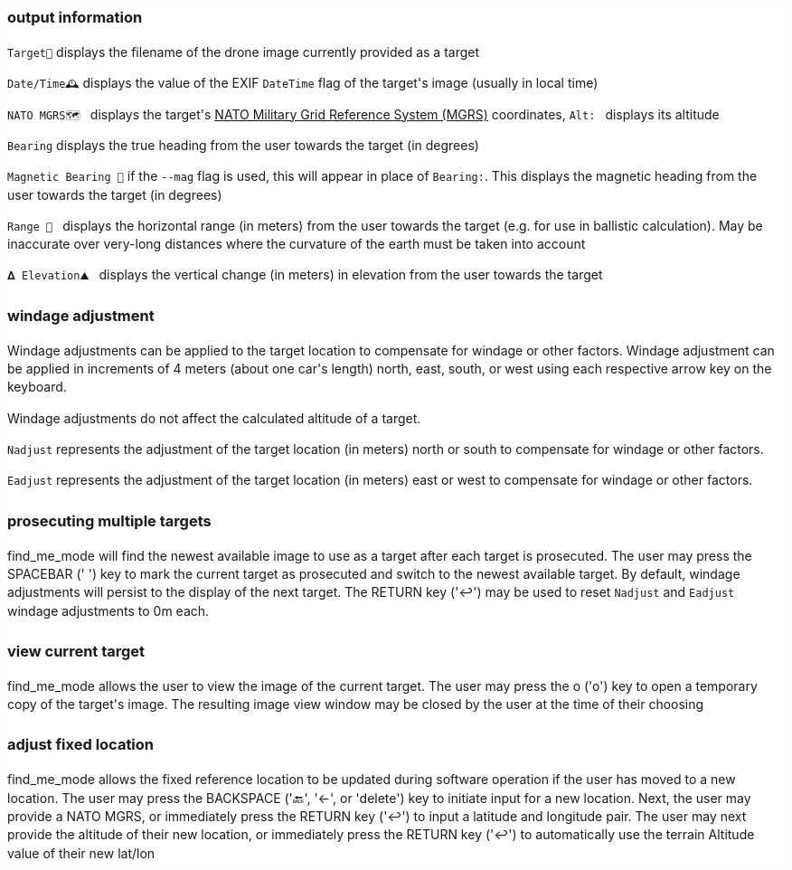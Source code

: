 
### output information

`Target🎯` displays the filename of the drone image currently provided as a target

`Date/Time🕰️` displays the value of the EXIF `DateTime` flag of the target's image (usually in local time)

`NATO MGRS🗺️ ` displays the target's [NATO Military Grid Reference System (MGRS)](https://en.wikipedia.org/wiki/Military_Grid_Reference_System) coordinates, `Alt: ` displays its altitude

`Bearing` displays the true heading from the user towards the target (in degrees)

`Magnetic Bearing 🧭` if the `--mag` flag is used, this will appear in place of `Bearing:`. This displays the magnetic heading from the user towards the target (in degrees)

`Range 🏹 ` displays the horizontal range (in meters) from the user towards the target (e.g. for use in ballistic calculation). May be inaccurate over very-long distances where the curvature of the earth must be taken into account

`𝚫 Elevation⛰️ ` displays the vertical change (in meters) in elevation from the user towards the target

### windage adjustment

Windage adjustments can be applied to the target location to compensate for windage or other factors. Windage adjustment can be applied in increments of 4 meters (about one car's length) north, east, south, or west using each respective arrow key on the keyboard.

Windage adjustments do not affect the calculated altitude of a target.

`Nadjust` represents the adjustment of the target location (in meters) north or south to compensate for windage or other factors.

`Eadjust` represents the adjustment of the target location (in meters) east or west to compensate for windage or other factors.

### prosecuting multiple targets

find_me_mode will find the newest available image to use as a target after each target is prosecuted. The user may press the SPACEBAR (' ') key to mark the current target as prosecuted and switch to the newest available target. By default, windage adjustments will persist to the display of the next target. The RETURN key ('↩') may be used to reset `Nadjust` and `Eadjust` windage adjustments to 0m each.

### view current target

find_me_mode allows the user to view the image of the current target. The user may press the o ('o') key to open a temporary copy of the target's image. The resulting image view window may be closed by the user at the time of their choosing

### adjust fixed location

find_me_mode allows the fixed reference location to be updated during software operation if the user has moved to a new location. The user may press the BACKSPACE ('🔙', '←', or 'delete') key to initiate input for a new location. Next, the user may provide a NATO MGRS, or immediately press the RETURN key ('↩') to input a latitude and longitude pair. The user may next provide the altitude of their new location, or immediately press the RETURN key ('↩') to automatically use the terrain Altitude value of their new lat/lon
